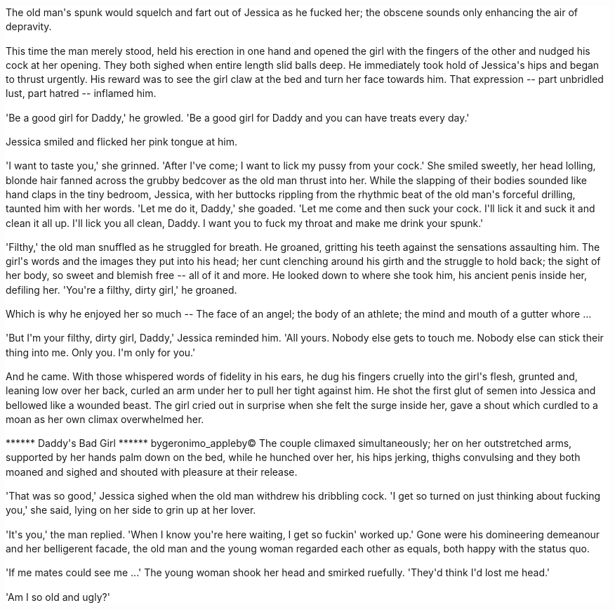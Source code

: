  The old man's spunk would squelch and fart out of Jessica as he fucked her; the obscene sounds only enhancing the air of depravity. 

 This time the man merely stood, held his erection in one hand and opened the girl with the fingers of the other and nudged his cock at her opening. They both sighed when entire length slid balls deep. He immediately took hold of Jessica's hips and began to thrust urgently. His reward was to see the girl claw at the bed and turn her face towards him. That expression -- part unbridled lust, part hatred -- inflamed him. 

 'Be a good girl for Daddy,' he growled. 'Be a good girl for Daddy and you can have treats every day.' 

 Jessica smiled and flicked her pink tongue at him. 

 'I want to taste you,' she grinned. 'After I've come; I want to lick my pussy from your cock.' She smiled sweetly, her head lolling, blonde hair fanned across the grubby bedcover as the old man thrust into her. While the slapping of their bodies sounded like hand claps in the tiny bedroom, Jessica, with her buttocks rippling from the rhythmic beat of the old man's forceful drilling, taunted him with her words. 'Let me do it, Daddy,' she goaded. 'Let me come and then suck your cock. I'll lick it and suck it and clean it all up. I'll lick you all clean, Daddy. I want you to fuck my throat and make me drink your spunk.' 

 'Filthy,' the old man snuffled as he struggled for breath. He groaned, gritting his teeth against the sensations assaulting him. The girl's words and the images they put into his head; her cunt clenching around his girth and the struggle to hold back; the sight of her body, so sweet and blemish free -- all of it and more. He looked down to where she took him, his ancient penis inside her, defiling her. 'You're a filthy, dirty girl,' he groaned. 

 Which is why he enjoyed her so much -- The face of an angel; the body of an athlete; the mind and mouth of a gutter whore ... 

 'But I'm your filthy, dirty girl, Daddy,' Jessica reminded him. 'All yours. Nobody else gets to touch me. Nobody else can stick their thing into me. Only you. I'm only for you.' 

 And he came. With those whispered words of fidelity in his ears, he dug his fingers cruelly into the girl's flesh, grunted and, leaning low over her back, curled an arm under her to pull her tight against him. He shot the first glut of semen into Jessica and bellowed like a wounded beast. The girl cried out in surprise when she felt the surge inside her, gave a shout which curdled to a moan as her own climax overwhelmed her.  

 

 ****** Daddy's Bad Girl ****** bygeronimo_appleby© The couple climaxed simultaneously; her on her outstretched arms, supported by her hands palm down on the bed, while he hunched over her, his hips jerking, thighs convulsing and they both moaned and sighed and shouted with pleasure at their release. 

 'That was so good,' Jessica sighed when the old man withdrew his dribbling cock. 'I get so turned on just thinking about fucking you,' she said, lying on her side to grin up at her lover. 

 'It's you,' the man replied. 'When I know you're here waiting, I get so fuckin' worked up.' Gone were his domineering demeanour and her belligerent facade, the old man and the young woman regarded each other as equals, both happy with the status quo. 

 'If me mates could see me ...' The young woman shook her head and smirked ruefully. 'They'd think I'd lost me head.' 

 'Am I so old and ugly?' 
